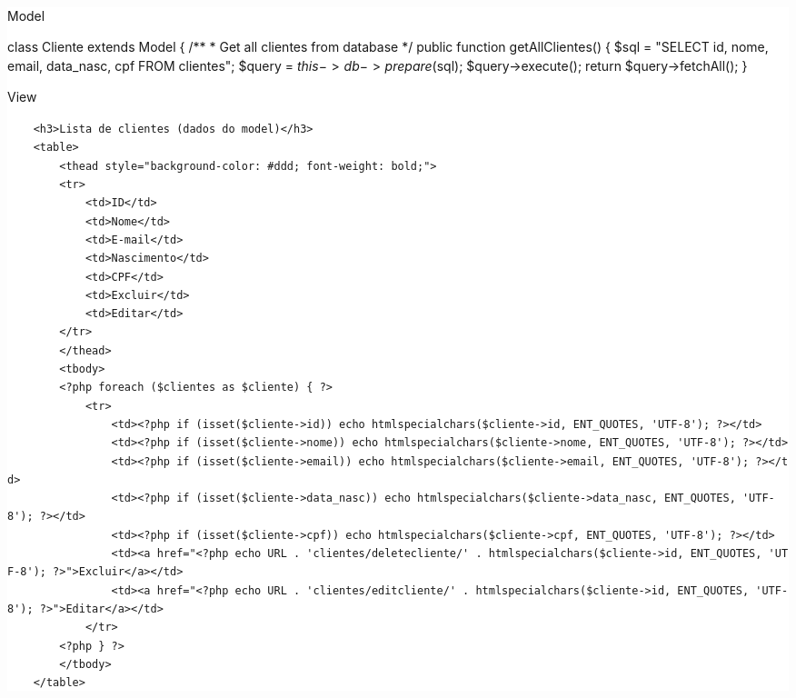 
Model

class Cliente extends Model
{
    /**
     * Get all clientes from database
     */
    public function getAllClientes()
    {
        $sql = "SELECT id, nome, email, data_nasc, cpf FROM clientes";
        $query = $this->db->prepare($sql);
        $query->execute();
        return $query->fetchAll();
    }

View

        <h3>Lista de clientes (dados do model)</h3>
        <table>
            <thead style="background-color: #ddd; font-weight: bold;">
            <tr>
                <td>ID</td>
                <td>Nome</td>
                <td>E-mail</td>
                <td>Nascimento</td>
                <td>CPF</td>
                <td>Excluir</td>
                <td>Editar</td>
            </tr>
            </thead>
            <tbody>
            <?php foreach ($clientes as $cliente) { ?>
                <tr>
                    <td><?php if (isset($cliente->id)) echo htmlspecialchars($cliente->id, ENT_QUOTES, 'UTF-8'); ?></td>
                    <td><?php if (isset($cliente->nome)) echo htmlspecialchars($cliente->nome, ENT_QUOTES, 'UTF-8'); ?></td>
                    <td><?php if (isset($cliente->email)) echo htmlspecialchars($cliente->email, ENT_QUOTES, 'UTF-8'); ?></td>
                    <td><?php if (isset($cliente->data_nasc)) echo htmlspecialchars($cliente->data_nasc, ENT_QUOTES, 'UTF-8'); ?></td>
                    <td><?php if (isset($cliente->cpf)) echo htmlspecialchars($cliente->cpf, ENT_QUOTES, 'UTF-8'); ?></td>
                    <td><a href="<?php echo URL . 'clientes/deletecliente/' . htmlspecialchars($cliente->id, ENT_QUOTES, 'UTF-8'); ?>">Excluir</a></td>
                    <td><a href="<?php echo URL . 'clientes/editcliente/' . htmlspecialchars($cliente->id, ENT_QUOTES, 'UTF-8'); ?>">Editar</a></td>
                </tr>
            <?php } ?>
            </tbody>
        </table>
